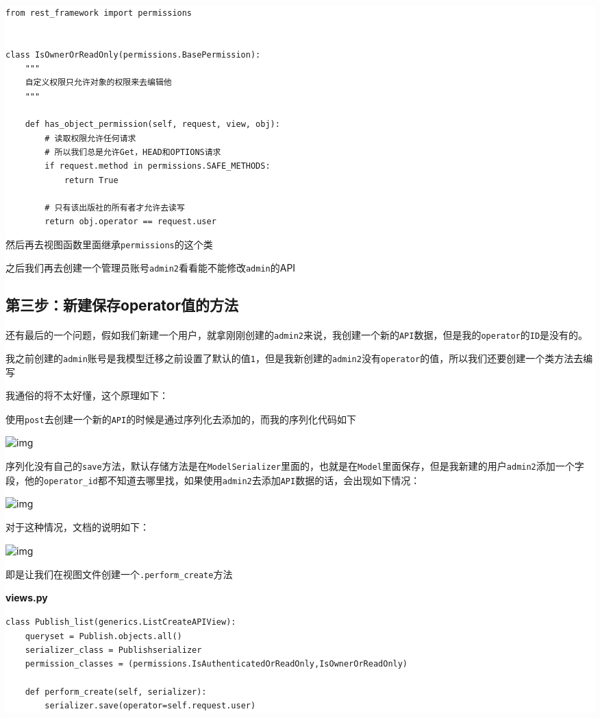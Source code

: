 ```
from rest_framework import permissions


class IsOwnerOrReadOnly(permissions.BasePermission):
    """
    自定义权限只允许对象的权限来去编辑他
    """

    def has_object_permission(self, request, view, obj):
        # 读取权限允许任何请求
        # 所以我们总是允许Get，HEAD和OPTIONS请求
        if request.method in permissions.SAFE_METHODS:
            return True

        # 只有该出版社的所有者才允许去读写
        return obj.operator == request.user
```

然后再去视图函数里面继承`permissions`的这个类

之后我们再去创建一个管理员账号`admin2`看看能不能修改`admin`的API

## 第三步：新建保存operator值的方法

还有最后的一个问题，假如我们新建一个用户，就拿刚刚创建的`admin2`来说，我创建一个新的`API`数据，但是我的`operator`的`ID`是没有的。

我之前创建的`admin`账号是我模型迁移之前设置了默认的值`1`，但是我新创建的`admin2`没有`operator`的值，所以我们还要创建一个类方法去编写

我通俗的将不太好懂，这个原理如下：

使用`post`去创建一个新的`API`的时候是通过序列化去添加的，而我的序列化代码如下

![img](https://txy-tc-ly-1256104767.cos.ap-guangzhou.myqcloud.com/%E5%BE%AE%E4%BF%A1%E5%9B%BE%E7%89%87_20191031113938.png)

序列化没有自己的`save`方法，默认存储方法是在`ModelSerializer`里面的，也就是在`Model`里面保存，但是我新建的用户`admin2`添加一个字段，他的`operator_id`都不知道去哪里找，如果使用`admin2`去添加`API`数据的话，会出现如下情况：

![img](Restframework从入门到精通.assets/16e3e68854d81d51)

对于这种情况，文档的说明如下：

![img](Restframework从入门到精通.assets/16e3e68858bc0a87)

即是让我们在视图文件创建一个`.perform_create`方法

**views.py**

```
class Publish_list(generics.ListCreateAPIView):
    queryset = Publish.objects.all()
    serializer_class = Publishserializer
    permission_classes = (permissions.IsAuthenticatedOrReadOnly,IsOwnerOrReadOnly)

    def perform_create(self, serializer):
        serializer.save(operator=self.request.user)
```

